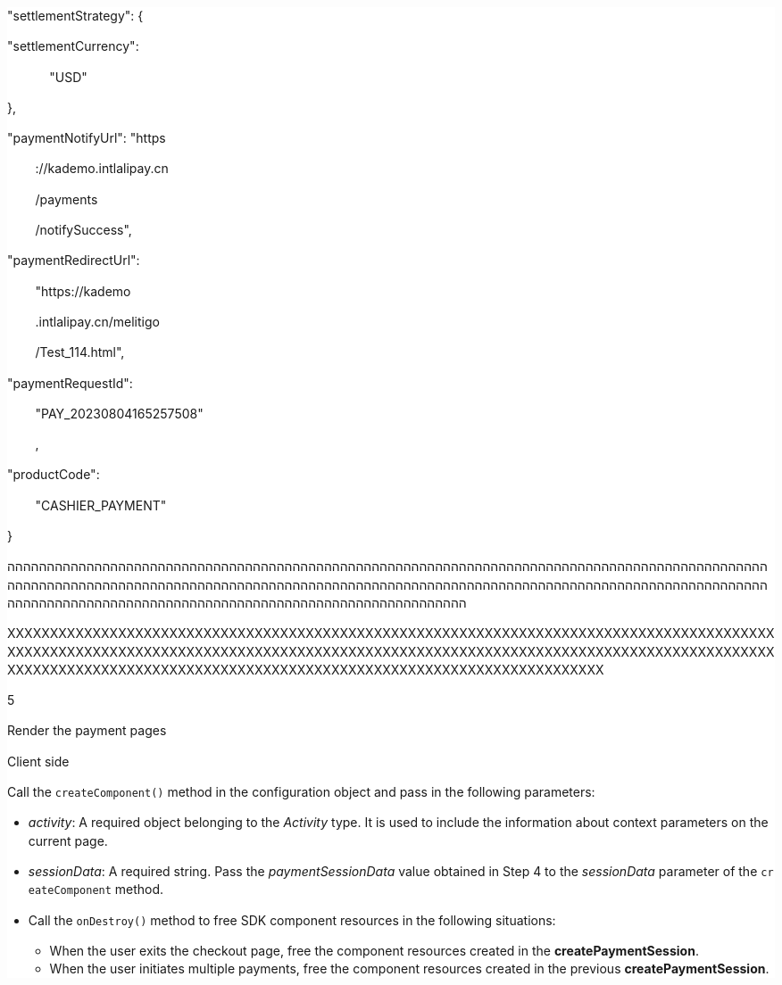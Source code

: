 "settlementStrategy": {

"settlementCurrency":

            "USD"

},

"paymentNotifyUrl": "https

        ://kademo.intlalipay.cn

        /payments

        /notifySuccess",

"paymentRedirectUrl":

        "https://kademo

        .intlalipay.cn/melitigo

        /Test\_114.html",

"paymentRequestId":

        "PAY\_20230804165257508"

        ,

"productCode":

        "CASHIER\_PAYMENT"

}

הההההההההההההההההההההההההההההההההההההההההההההההההההההההההההההההההההההההההההההההההההההההההההההההההההההההההההההההההההההההההההההההההההההההההההההההההההההההההההההההההההההההההההההההההההההההההההההההההההההההההההההההההההההההההההההההההההההההההההההההההההההההההה

XXXXXXXXXXXXXXXXXXXXXXXXXXXXXXXXXXXXXXXXXXXXXXXXXXXXXXXXXXXXXXXXXXXXXXXXXXXXXXXXXXXXXXXXXXXXXXXXXXXXXXXXXXXXXXXXXXXXXXXXXXXXXXXXXXXXXXXXXXXXXXXXXXXXXXXXXXXXXXXXXXXXXXXXXXXXXXXXXXXXXXXXXXXXXXXXXXXXXXXXXXXXXXXXXXXXXXXXXXXXXXXXXXXXXXXXXXXXXXXXXXXXXXXXXX

5

Render the payment pages

Client side

Call the `createComponent()` method in the configuration object and pass in the following parameters:

*   _activity_: A required object belonging to the _Activity_ type. It is used to include the information about context parameters on the current page.
*   _sessionData_: A required string. Pass the _paymentSessionData_ value obtained in Step 4 to the _sessionData_ parameter of the `createComponent` method.

*   Call the `onDestroy()` method to free SDK component resources in the following situations:
    *   When the user exits the checkout page, free the component resources created in the **createPaymentSession**.
    *   When the user initiates multiple payments, free the component resources created in the previous **createPaymentSession**.
